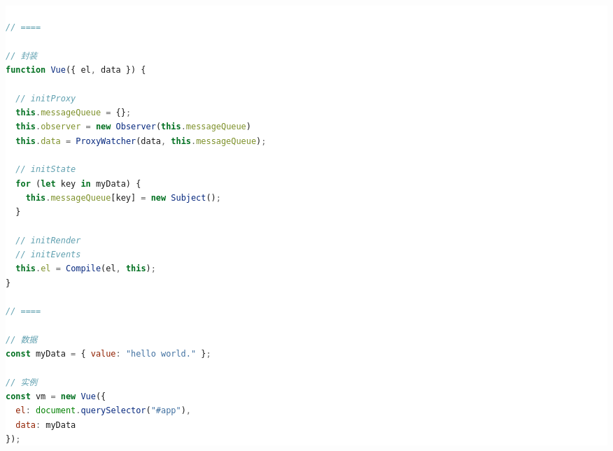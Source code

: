 ```js

// ====

// 封装
function Vue({ el, data }) {

  // initProxy
  this.messageQueue = {};
  this.observer = new Observer(this.messageQueue)
  this.data = ProxyWatcher(data, this.messageQueue);

  // initState
  for (let key in myData) {
    this.messageQueue[key] = new Subject();
  }

  // initRender
  // initEvents
  this.el = Compile(el, this);
}

// ====

// 数据
const myData = { value: "hello world." };

// 实例
const vm = new Vue({
  el: document.querySelector("#app"),
  data: myData
});
```
